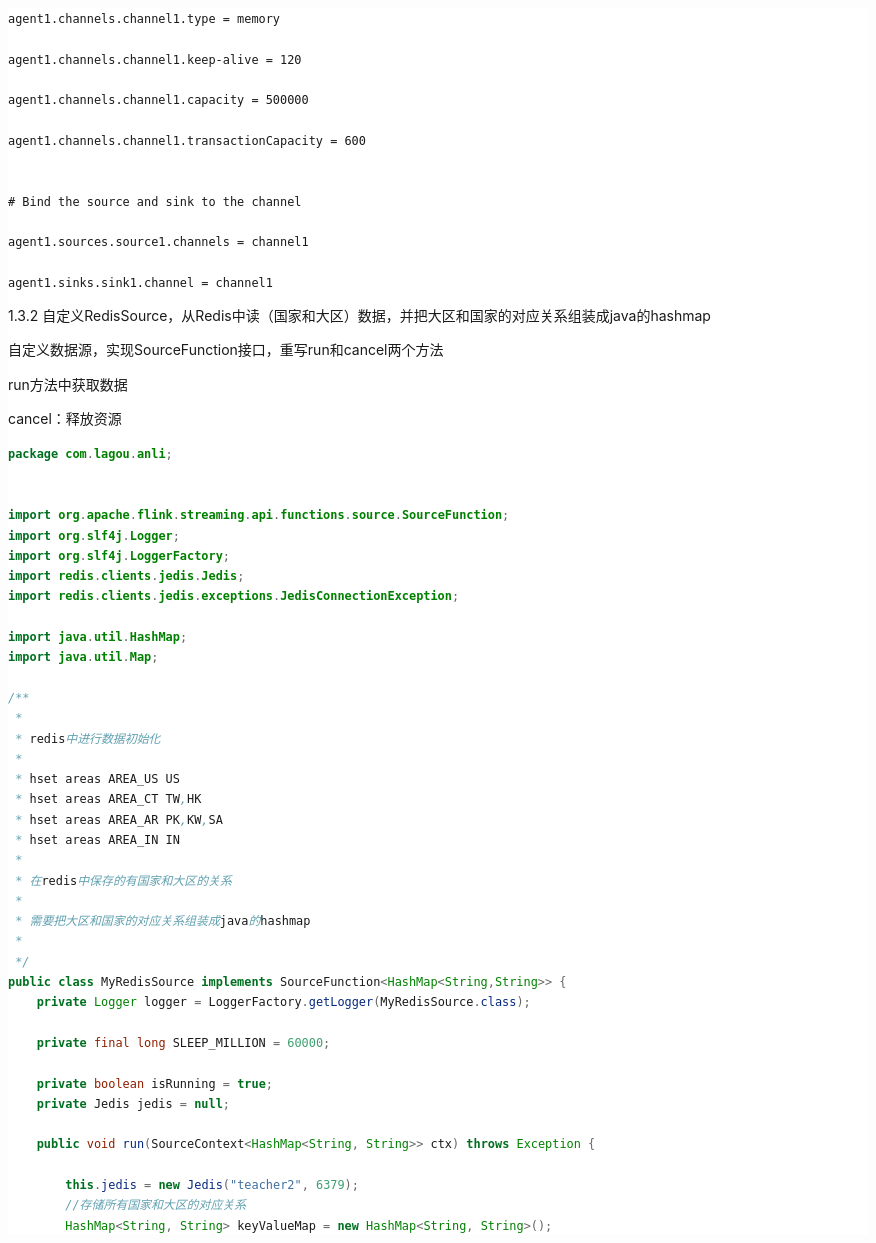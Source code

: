 ```
agent1.channels.channel1.type = memory
 
agent1.channels.channel1.keep-alive = 120
 
agent1.channels.channel1.capacity = 500000
 
agent1.channels.channel1.transactionCapacity = 600
 
 
# Bind the source and sink to the channel
 
agent1.sources.source1.channels = channel1
 
agent1.sinks.sink1.channel = channel1
```



1.3.2 自定义RedisSource，从Redis中读（国家和大区）数据，并把大区和国家的对应关系组装成java的hashmap

自定义数据源，实现SourceFunction接口，重写run和cancel两个方法

run方法中获取数据

cancel：释放资源

```java
package com.lagou.anli;


import org.apache.flink.streaming.api.functions.source.SourceFunction;
import org.slf4j.Logger;
import org.slf4j.LoggerFactory;
import redis.clients.jedis.Jedis;
import redis.clients.jedis.exceptions.JedisConnectionException;

import java.util.HashMap;
import java.util.Map;

/**
 *
 * redis中进行数据初始化
 *
 * hset areas AREA_US US
 * hset areas AREA_CT TW,HK
 * hset areas AREA_AR PK,KW,SA
 * hset areas AREA_IN IN
 *
 * 在redis中保存的有国家和大区的关系
 *
 * 需要把大区和国家的对应关系组装成java的hashmap
 *
 */
public class MyRedisSource implements SourceFunction<HashMap<String,String>> {
    private Logger logger = LoggerFactory.getLogger(MyRedisSource.class);

    private final long SLEEP_MILLION = 60000;

    private boolean isRunning = true;
    private Jedis jedis = null;

    public void run(SourceContext<HashMap<String, String>> ctx) throws Exception {

        this.jedis = new Jedis("teacher2", 6379);
        //存储所有国家和大区的对应关系
        HashMap<String, String> keyValueMap = new HashMap<String, String>();
```